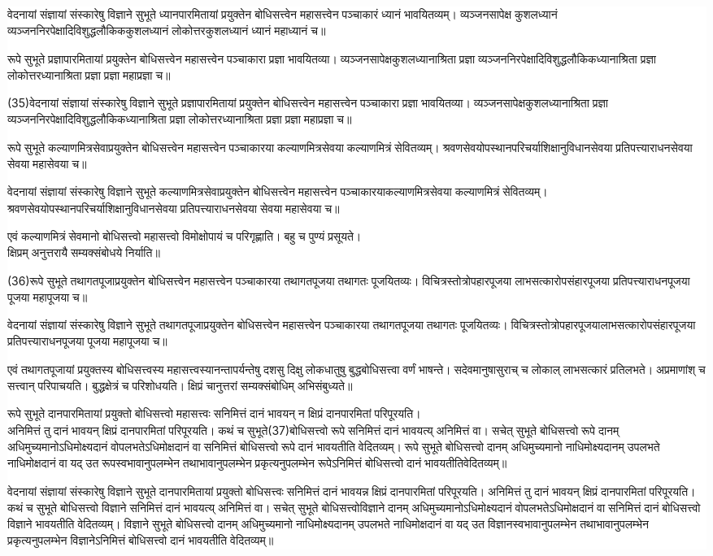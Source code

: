 वेदनायां संज्ञायां
संस्कारेषु विज्ञाने सुभूते ध्यानपारमितायां प्रयुक्तेन बोधिसत्त्वेन महासत्त्वेन पञ्चाकारं
ध्यानं भावयितव्यम्। व्यञ्जनसापेक्ष कुशलध्यानं व्यञ्जननिरपेक्षादिविशुद्धलौकिककुशलध्यानं
लोकोत्तरकुशलध्यानं ध्यानं महाध्यानं च॥

रूपे सुभूते प्रज्ञापारमितायां
प्रयुक्तेन बोधिसत्त्वेन महासत्त्वेन पञ्चाकारा प्रज्ञा भावयितव्या। व्यञ्जनसापेक्षकुशलध्यानाश्रिता
प्रज्ञा व्यञ्जननिरपेक्षादिविशुद्धलौकिकध्यानाश्रिता प्रज्ञा लोकोत्तरध्यानाश्रिता
प्रज्ञा प्रज्ञा महाप्रज्ञा च॥

(35)वेदनायां संज्ञायां
संस्कारेषु विज्ञाने सुभूते प्रज्ञापारमितायां प्रयुक्तेन बोधिसत्त्वेन महासत्त्वेन
पञ्चाकारा प्रज्ञा भावयितव्या। व्यञ्जनसापेक्षकुशलध्यानाश्रिता प्रज्ञा व्यञ्जननिरपेक्षादिविशुद्धलौकिकध्यानाश्रिता
प्रज्ञा लोकोत्तरध्यानाश्रिता प्रज्ञा प्रज्ञा महाप्रज्ञा च॥

रूपे सुभूते कल्याणमित्रसेवाप्रयुक्तेन
बोधिसत्त्वेन महासत्त्वेन पञ्चाकारया कल्याणमित्रसेवया कल्याणमित्रं सेवितव्यम्। श्रवणसेवयोपस्थानपरिचर्याशिक्षानुविधानसेवया
प्रतिपत्त्याराधनसेवया सेवया महासेवया च॥

वेदनायां संज्ञायां
संस्कारेषु विज्ञाने सुभूते कल्याणमित्रसेवाप्रयुक्तेन बोधिसत्त्वेन महासत्त्वेन पञ्चाकारयाकल्याणमित्रसेवया
कल्याणमित्रं सेवितव्यम्। श्रवणसेवयोपस्थानपरिचर्याशिक्षानुविधानसेवया प्रतिपत्त्याराधनसेवया
सेवया महासेवया च॥

एवं कल्याणमित्रं
सेवमानो बोधिसत्त्वो महासत्त्वो विमोक्षोपायं च परिगृह्णाति। बहु च पुण्यं प्रसूयते।  
क्षिप्रम् अनुत्तरायै सम्यक्संबोधये निर्याति॥

(36)रूपे सुभूते तथागतपूजाप्रयुक्तेन
बोधिसत्त्वेन महासत्त्वेन पञ्चाकारया तथागतपूजया तथागतः पूजयितव्यः। विचित्रस्तोत्रोपहारपूजया
लाभसत्कारोपसंहारपूजया प्रतिपत्त्याराधनपूजया पूजया महापूजया च॥

वेदनायां संज्ञायां
संस्कारेषु विज्ञाने सुभूते तथागतपूजाप्रयुक्तेन बोधिसत्त्वेन महासत्त्वेन पञ्चाकारया
तथागतपूजया तथागतः पूजयितव्यः। विचित्रस्तोत्रोपहारपूजयालाभसत्कारोपसंहारपूजया
प्रतिपत्त्याराधनपूजया पूजया महापूजया च॥

एवं तथागतपूजायां
प्रयुक्तस्य बोधिसत्त्वस्य महासत्त्वस्यानन्तापर्यन्तेषु दशसु दिक्षु लोकधातुषु बुद्धबोधिसत्त्वा
वर्णं भाषन्ते। सदेवमानुषासुराच् च लोकाल् लाभसत्कारं प्रतिलभते। अप्रमाणांश् च सत्त्वान्
परिपाचयति। बुद्धक्षेत्रं च परिशोधयति। क्षिप्रं चानुत्तरां सम्यक्संबोधिम् अभिसंबुध्यते॥

रूपे सुभूते दानपारमितायां
प्रयुक्तो बोधिसत्त्वो महासत्त्वः सनिमित्तं दानं भावयन् न क्षिप्रं दानपारमितां परिपूरयति।  
अनिमित्तं तु दानं भावयन् क्षिप्रं दानपारमितां परिपूरयति। कथं च सुभूते(37)बोधिसत्त्वो रूपे
सनिमित्तं दानं भावयत्य् अनिमित्तं वा। सचेत् सुभूते बोधिसत्त्वो रूपे दानम् अधिमुच्यमानोऽधिमोक्ष्यदानं
वोपलभतेऽधिमोक्षदानं वा सनिमित्तं बोधिसत्त्वो रूपे दानं भावयतीति वेदितव्यम्। रूपे
सुभूते बोधिसत्त्वो दानम् अधिमुच्यमानो नाधिमोक्ष्यदानम् उपलभते नाधिमोक्षदानं वा यद्
उत रूपस्वभावानुपलम्भेन तथाभावानुपलम्भेन प्रकृत्यनुपलम्भेन रूपेऽनिमित्तं बोधिसत्त्वो
दानं भावयतीतिवेदितव्यम्॥

वेदनायां संज्ञायां
संस्कारेषु विज्ञाने सुभूते दानपारमितायां प्रयुक्तो बोधिसत्त्वः सनिमित्तं दानं भावयन्न क्षिप्रं दानपारमितां
परिपूरयति। अनिमित्तं तु दानं भावयन् क्षिप्रं दानपारमितां परिपूरयति। कथं च सुभूते
बोधिसत्त्वो विज्ञाने सनिमित्तं दानं भावयत्य् अनिमित्तं वा। सचेत् सुभूते बोधिसत्त्वोविज्ञाने दानम्
अधिमुच्यमानोऽधिमोक्ष्यदानं वोपलभतेऽधिमोक्षदानं वा सनिमित्तं दानं बोधिसत्त्वो विज्ञाने
भावयतीति वेदितव्यम्। विज्ञाने सुभूते बोधिसत्त्वो दानम् अधिमुच्यमानो नाधिमोक्ष्यदानम्
उपलभते नाधिमोक्षदानं वा यद् उत विज्ञानस्वभावानुपलम्भेन तथाभावानुपलम्भेन प्रकृत्यनुपलम्भेन
विज्ञानेऽनिमित्तं बोधिसत्त्वो दानं भावयतीति वेदितव्यम्॥
